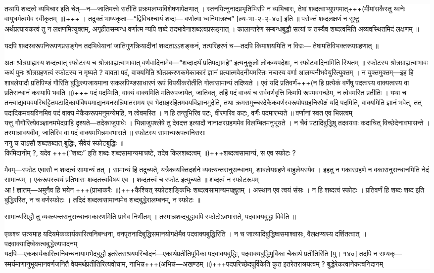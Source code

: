 तथापि शब्दत्वे व्यभिचार इति चेत्—न—जातिमत्त्वे सतीति प्रक्रमलभ्यविशेषणापेक्षणात् । स्तनयित्नुनादप्रभृतिभिरपि न व्यभिचारः, तेषां शब्दत्वाभ्युपगमात्+++(मीमांसकैस्तु थ्वनेः वायुधर्मत्वमेव स्वीकृतम् ॥)+++ । तदुक्तं भाष्यकृता—“द्विविधश्चायं शब्दः— वर्णात्मा ध्वनिमात्रश्च”  \[ल्य-भा-२-२-४०\]  इति ॥
  परोक्तं शब्दलक्षणं न सुष्टु  
अर्थप्रत्यायकत्वं तु न लक्षणमित्युक्तम्, अगृहीतसम्बन्ध वर्णात्म न्यपि शब्दे तदभावेनाशब्दत्वप्रसङ्गात् । कालान्तरेण सम्बन्धबुद्धौ सत्यां च तस्यैव शब्दत्वमिति अव्यवस्थितमिदं लक्षणम् ॥
  
यदपि शब्दस्वरूपनिरूपणप्रसङ्गेन तदभिधेयानां जातिगुणक्रियादीनां शब्दताऽऽशङ्कनं, तत्परिहरणं च—तदपि किमाशयमिति न विद्मः— तेषामतिविभक्तरूपग्रहणात् ॥
  
अतः श्रोत्रग्राह्यस्य शब्दत्वात् स्फोटस्य च श्रोत्रग्राह्यत्वाभावात् वर्णवादिनामेव—“शब्दादर्थं प्रतिपद्यामहे” इत्यनुकूलो लोकव्यपदेशः, न स्फोटवादिनामिति स्थितम् ॥
  स्फोटस्य श्रोत्रग्राह्यत्वाभावः  
कथं पुनः श्रोत्रग्रहणत्वं स्फोटस्य न मृष्यते ? यावता पदं, वाक्यमिति श्रोत्प्रकरणकमेकाकारं ज्ञानं प्रत्यात्मवेदनीयमस्तिः नचास्य वर्णा  आलम्बनीभवेयुरित्युक्तम् । न युक्तमुक्तम्—इह हि शाबलेयादौ प्रतिपिण्डं गौरिति बुद्धिरुपजायमाना सकलपिण्डसाधारणं रूपं विपयीकरोतीति गोत्वसामान्यं तदिष्यते । एवं यदि प्रतिवर्णं+++(न हि प्रत्येकं वर्णेषु पदत्वस्य वाक्यत्वस्य वा प्रतिसन्धानं कस्यापि भवति ॥)+++ पदं पदम्मिति, वाक्यं वाक्यमिति मतिरुपजायेत, जातिवत्, तर्हि पदं वाक्यं च सर्ववर्णवृत्ति किमपि रूपमवगच्छेम, न त्वेवमस्ति प्रतीतिः । यथा च तन्त्वाद्यवयवपरिघट्टितपटादिकार्यविषयमाद्यनयनसन्निपातसमय एव भेदग्रहरहितमवयविज्ञानमुदेति, तथा क्रमसमुच्चरदेकैकवर्णस्वरूपोपग्रहनिरपेक्षं यदि पदमिति, वाक्यमिति ज्ञानं भवेत्, तत् पदादिकमवयविनमिव पदं वाक्य मेकैकरूपमनुमन्येमहि, न त्वेवमस्ति । न हि तन्तुभिरिव पटः, वीरणरिव कटः, वर्णैः पदमारभ्यते ॥
  वर्णानां स्वत एव भिन्नत्वम्  
यत्तु गौगौरित्येवञ्ज्ञानमभेदग्राहि दृश्यते—तदेकाजुपाधेः । भिन्नाजुपश्लेषे तु देवदत्त इत्यादौ नानाक्षरग्रहणमेव विलम्बितमनुभूयते । न चैवं पटादिबुद्धिषु तदवयवाः कदाचित् विच्छेदेनावभासन्ते । तस्मान्नावयवीव, जातिरिव वा पदं वाक्यमभिन्नमवभासते ॥
  स्फोटस्य सामान्यरूपत्वनिरासः  
ननु च याऽसौ शब्दशब्दात् बुद्धिः, सैवेयं स्फोटबुद्धिः ॥  
किमिदानीम् ?, यदेव +++(“शब्दः” इति शब्दः शब्दसामान्यमाचष्टे, तदेव किलशब्दत्वम् ॥)+++शब्दत्वसामान्यं, स एव स्फोटः ?  

  
मैवम्—स्फोट एवासौ न शब्दत्वं सामान्यं तत् । सामान्यं हि तदुच्यते, यत्रैकव्यक्तिदर्शने व्यक्त्यन्तरानुसन्धानम्, शाबलेयग्रहणे बाहुलेयस्येव । इहतु न गकारग्रहणे न वकारानुसन्धानमिति नेदं सामान्यम् । एकरूपस्त्वयं प्रतिभासः शब्दतत्त्वविषय एव । शब्दतत्त्वं च स्फोट इत्युच्यते ॥
  शब्दत्वं न स्फोटरूपम्  
आ ! ज्ञातम्—अमुनैव हि भयेन +++(प्राभाकरैः ॥)+++कैश्चित् स्फोटशङ्किभिः शब्दत्वसामान्यमपह्नुतम् । अस्थान एव त्वयं संसः । न हि शब्दत्वं स्फोटः । प्रतिवर्णं हि शब्दः शब्द इति बुद्धिरस्ति, न च वर्णस्फोटः । तदिदं शब्दत्वसामान्यमेव शब्दबुद्धेरालम्बनम्, न स्फोटः ॥
  
सामान्यसिद्धौ तु व्यक्त्यन्तरानुसन्धानमकारणमिति प्रागेव निर्णीतम् । तस्मान्नशब्दबुद्धावपि स्फोटोऽवभासते, पदवाक्यबुद्धा विवेति ॥
  
एकश्च सत्यमाह यदियमेककार्यकारित्वनिबन्धना, वनपृतनादिबुद्धिसमानयोगक्षेमैव पदवाक्यबुद्धिरिति । न च जात्यादिबुद्धिष्वसमाश्वासः, वैलक्षण्यस्य दर्शितत्वात् ॥
  पदवाक्यादिष्वेकत्वबुद्धेरुपपादनम्  
यदपि—एककार्यकारित्वनिबन्धनायामभेदबुद्धौ इतरेतराश्रयपरिचोदनं—एकार्थप्रतीतिपूर्विका पदवाक्यबुद्धिः, पदवाक्यबुद्धिपूर्विका चैकार्थ  प्रतीतिरिति  \[पु। १४०\]  तदपि न सम्यक्—स्मर्यमाणानुभूयमानवर्णजनितै वेयमर्थप्रतीतिरित्यवोचाम, नाभिन्न+++(अभिन्नं—अखण्डम् ॥)+++पदपरिच्छेदपूर्विकेति कुत इतरेतराश्रयत्वम् ?
  बुद्धेरेकत्वानेकत्वनिदानम्  
